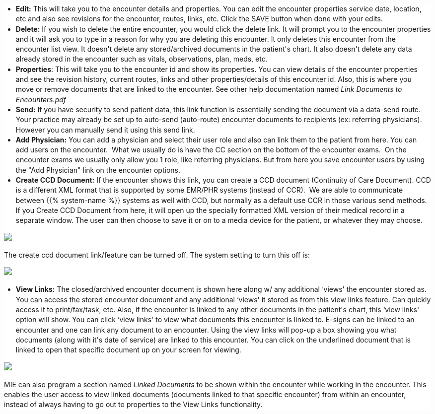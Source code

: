 * <strong>Edit:</strong> This will take you to the encounter details and properties. You can edit the encounter properties service date, location, etc and also see revisions for the encounter, routes, links, etc. Click the SAVE button when done with your edits.
* <strong>Delete:</strong> If you wish to delete the entire encounter, you would click the delete link. It will prompt you to the encounter properties and it will ask you to type in a reason for why you are deleting this encounter. It only deletes this encounter from the encounter list view. It doesn't delete any stored/archived documents in the patient's chart. It also doesn't delete any data already stored in the encounter such as vitals, observations, plan, meds, etc.
* <strong>Properties</strong>: This will take you to the encounter id and show its properties. You can view details of the encounter properties and see the revision history, current routes, links and other properties/details of this encounter id. Also, this is where you move or remove documents that are linked to the encounter. See other help documentation named <em>Link Documents to Encounters.pdf</em>
* <strong>Send:</strong> If you have security to send patient data, this link function is essentially sending the document via a data-send route. Your practice may already be set up to auto-send (auto-route) encounter documents to recipients (ex: referring physicians). However you can manually send it using this send link.
* <strong>Add Physician:</strong> You can add a physician and select their user role and also can link them to the patient from here. You can add users on the encounter.  What we usually do is have the CC section on the bottom of the encounter exams.  On the encounter exams we usually only allow you 1 role, like referring physicians. But from here you save encounter users by using the "Add Physician" link on the encounter options.
* <strong>Create CCD Document:</strong> If the encounter shows this link, you can create a CCD document (Continuity of Care Document). CCD is a different XML format that is supported by some EMR/PHR systems (instead of CCR).  We are able to communicate between {{% system-name %}} systems as well with CCD, but normally as a default use CCR in those various send methods. If you Create CCD Document from here, it will open up the specially formatted XML version of their medical record in a separate window. The user can then choose to save it or on to a media device for the patient, or whatever they may choose.
  
![](../encounters-tab-search-and-list-view.assets/1000000000000473000000A505118FA1CFA52E69.jpg)  

The create ccd document link/feature can be turned off. The system setting to turn this off is:
  
![](../encounters-tab-search-and-list-view.assets/10000000000001250000002AB259D1257E65EFE6.png)  

* <strong>View Links:</strong> The closed/archived encounter document is shown here along w/ any additional ‘views' the encounter stored as. You can access the stored encounter document and any additional ‘views' it stored as from this view links feature. Can quickly access it to print/fax/task, etc. Also, if the encounter is linked to any other documents in the patient's chart, this ‘view links' option will show. You can click ‘view links' to view what documents this encounter is linked to. E-signs can be linked to an encounter and one can link any document to an encounter. Using the view links will pop-up a box showing you what documents (along with it's date of service) are linked to this encounter. You can click on the underlined document that is linked to open that specific document up on your screen for viewing.
  
![](../encounters-tab-search-and-list-view.assets/100000000000010B00000084B8C6542260154A35.png)  

MIE can also program a section named *Linked Documents* to be shown within the encounter while working in the encounter. This enables the user access to view linked documents (documents linked to that specific encounter) from within an encounter, instead of always having to go out to properties to the View Links functionality.
  